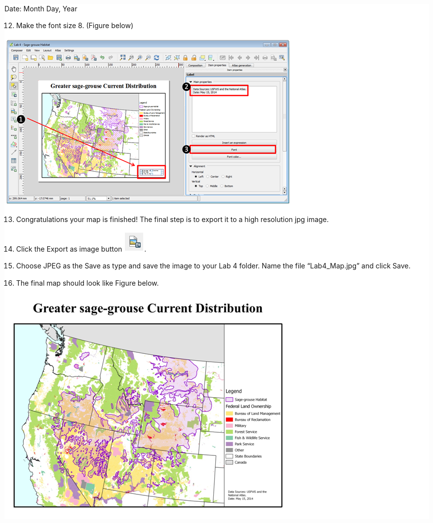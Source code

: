 Date: Month Day, Year

12. Make the font size 8. (Figure below)

![Adding Supplemental Text](figures/Adding_Supplemental_Text.png "Adding Supplemental Text")

13. Congratulations your map is finished! The final step is to export it to a high resolution jpg image. 

14. Click the Export as image button ![image button](figures/image_button.png "image button").

15. Choose JPEG as the Save as type and save the image to your Lab 4 folder. Name the file “Lab4_Map.jpg” and click Save.

16. The final map should look like Figure below.

![Final Map](figures/Final_Map.png "Final Map")
